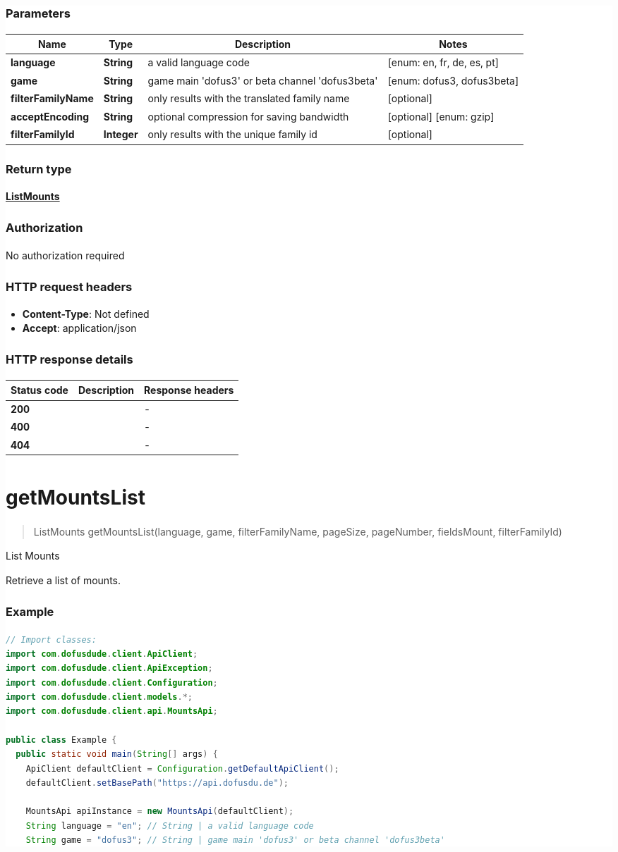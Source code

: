 ```java
```

### Parameters

| Name | Type | Description  | Notes |
|------------- | ------------- | ------------- | -------------|
| **language** | **String**| a valid language code | [enum: en, fr, de, es, pt] |
| **game** | **String**| game main &#39;dofus3&#39; or beta channel &#39;dofus3beta&#39; | [enum: dofus3, dofus3beta] |
| **filterFamilyName** | **String**| only results with the translated family name | [optional] |
| **acceptEncoding** | **String**| optional compression for saving bandwidth | [optional] [enum: gzip] |
| **filterFamilyId** | **Integer**| only results with the unique family id | [optional] |

### Return type

[**ListMounts**](ListMounts.md)

### Authorization

No authorization required

### HTTP request headers

 - **Content-Type**: Not defined
 - **Accept**: application/json

### HTTP response details
| Status code | Description | Response headers |
|-------------|-------------|------------------|
| **200** |  |  -  |
| **400** |  |  -  |
| **404** |  |  -  |

<a id="getMountsList"></a>
# **getMountsList**
> ListMounts getMountsList(language, game, filterFamilyName, pageSize, pageNumber, fieldsMount, filterFamilyId)

List Mounts

Retrieve a list of mounts.

### Example
```java
// Import classes:
import com.dofusdude.client.ApiClient;
import com.dofusdude.client.ApiException;
import com.dofusdude.client.Configuration;
import com.dofusdude.client.models.*;
import com.dofusdude.client.api.MountsApi;

public class Example {
  public static void main(String[] args) {
    ApiClient defaultClient = Configuration.getDefaultApiClient();
    defaultClient.setBasePath("https://api.dofusdu.de");

    MountsApi apiInstance = new MountsApi(defaultClient);
    String language = "en"; // String | a valid language code
    String game = "dofus3"; // String | game main 'dofus3' or beta channel 'dofus3beta'
```